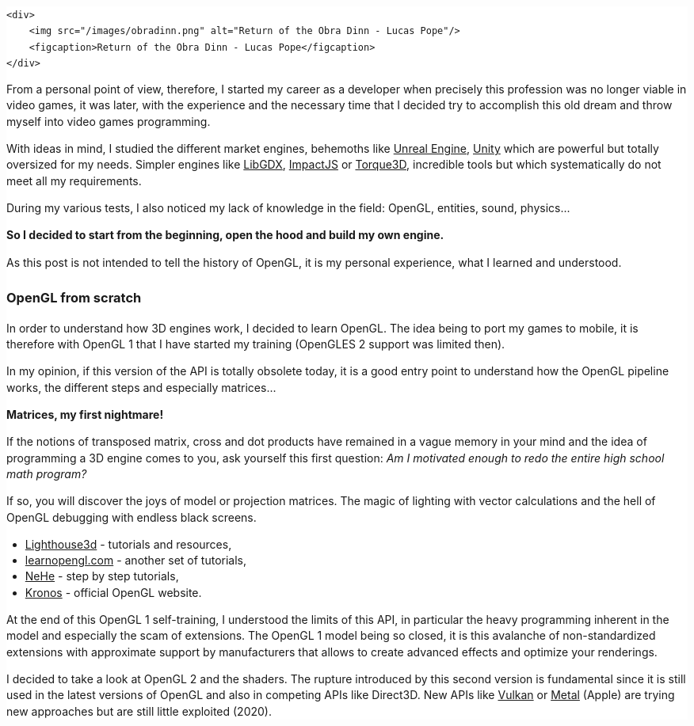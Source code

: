     <div>
        <img src="/images/obradinn.png" alt="Return of the Obra Dinn - Lucas Pope"/>
        <figcaption>Return of the Obra Dinn - Lucas Pope</figcaption>
    </div>
</div>

From a personal point of view, therefore, I started my career as a developer when precisely this profession was no longer viable in video games, it was later, with the experience and the necessary time that I decided try to accomplish this old dream and throw myself into video games programming.

With ideas in mind, I studied the different market engines, behemoths like [Unreal Engine](https://en.wikipedia.org/wiki/Unreal_Engine), [Unity](https://en.wikipedia.org/wiki/Unity_%29game_engine%29) which are powerful but totally oversized for my needs. Simpler engines like [LibGDX](https://libgdx.com/), [ImpactJS](https://impactjs.com/) or [Torque3D](http://www.torque3d.org/), incredible tools but which systematically do not meet all my requirements.

During my various tests, I also noticed my lack of knowledge in the field: OpenGL, entities, sound, physics... 

**So I decided to start from the beginning, open the hood and build my own engine.**

As this post is not intended to tell the history of OpenGL, it is my personal experience, what I learned and understood.

### OpenGL from scratch 
In order to understand how 3D engines work, I decided to learn OpenGL. The idea being to port my games to mobile, it is therefore with OpenGL 1 that I have
started my training (OpenGLES 2 support was limited then).

In my opinion, if this version of the API is totally obsolete today, it is a good entry point to understand how the OpenGL pipeline works,
the different steps and especially matrices... 

**Matrices, my first nightmare!**

If the notions of transposed matrix, cross and dot products have remained in a vague memory in your mind and the idea of ​​programming a 3D engine comes to you, ask yourself this first question: *Am I motivated enough to redo the entire high school math program?*

If so, you will discover the joys of model or projection matrices. The magic of lighting with vector calculations and the hell of OpenGL debugging with endless black screens.
* [Lighthouse3d](http://www.lighthouse3d.com/) - tutorials and resources,
* [learnopengl.com](https://learnopengl.com/) - another set of tutorials,
* [NeHe](https://nehe.gamedev.net/) - step by step tutorials,
* [Kronos](https://www.khronos.org/opengl/) - official OpenGL website.

At the end of this OpenGL 1 self-training, I understood the limits of this API, in particular the heavy programming inherent in the model and especially the scam of extensions. The OpenGL 1 model being so closed, it is this avalanche of non-standardized extensions with approximate support by manufacturers that allows to
create advanced effects and optimize your renderings.

I decided to take a look at OpenGL 2 and the shaders. The rupture introduced by this second version is fundamental since it
is still used in the latest versions of OpenGL and also in competing APIs like Direct3D. New APIs like [Vulkan](https://en.wikipedia.org/wiki/Vulkan_%29API%29) or [Metal](https://en.wikipedia.org/wiki/Metal_%28API%29) (Apple) are trying new approaches but are still little exploited (2020).
